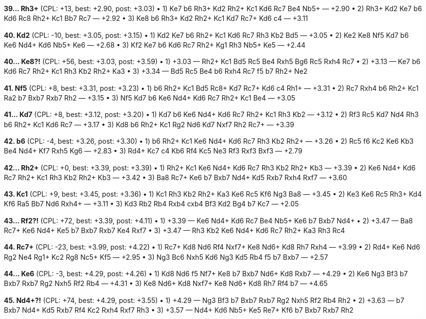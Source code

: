 **39... Rh3+** (CPL: +13, best: +2.90, post: +3.03)
  • 1) Ke7 b6 Rh3+ Kd2 Rh2+ Kc1 Kd6 Rc7 Be4 Nb5+ — +2.90
  • 2) Rh3+ Kd2 Ke7 b6 Kd6 Rc8 Rh2+ Kc1 Bb7 Rc7 — +2.92
  • 3) Ke8 b6 Rh3+ Kd2 Rh2+ Kc1 Kd7 Rc7+ Kd6 c4 — +3.11

**40. Kd2** (CPL: -10, best: +3.05, post: +3.15)
  • 1) Kd2 Ke7 b6 Rh2+ Kc1 Kd6 Rc7 Rh3 Kb2 Bd5 — +3.05
  • 2) Ke2 Ke8 Nf5 Kd7 b6 Ke6 Nd4+ Kd6 Nb5+ Ke6 — +2.68
  • 3) Kf2 Ke7 b6 Kd6 Rc7 Rh2+ Kg1 Rh3 Nb5+ Ke5 — +2.44

**40... Ke8?!** (CPL: +56, best: +3.03, post: +3.59)
  • 1) +3.03 — Rh2+ Kc1 Bd5 Rc5 Be4 Rxh5 Bg6 Rc5 Rxh4 Rc7
  • 2) +3.13 — Ke7 b6 Kd6 Rc7 Rh2+ Kc1 Rh3 Kb2 Rh2+ Ka3
  • 3) +3.34 — Bd5 Rc5 Be4 b6 Rxh4 Rc7 f5 b7 Rh2+ Ne2

**41. Nf5** (CPL: +8, best: +3.31, post: +3.23)
  • 1) b6 Rh2+ Kc1 Bd5 Rc8+ Kd7 Rc7+ Kd6 c4 Rh1+ — +3.31
  • 2) Rc7 Rxh4 b6 Rh2+ Kc1 Ra2 b7 Bxb7 Rxb7 Rh2 — +3.15
  • 3) Nf5 Kd7 b6 Ke6 Nd4+ Kd6 Rc7 Rh2+ Kc1 Be4 — +3.05

**41... Kd7** (CPL: +8, best: +3.12, post: +3.20)
  • 1) Kd7 b6 Ke6 Nd4+ Kd6 Rc7 Rh2+ Kc1 Rh3 Kb2 — +3.12
  • 2) Rf3 Rc5 Kd7 Nd4 Rh3 b6 Rh2+ Kc1 Kd6 Rc7 — +3.17
  • 3) Kd8 b6 Rh2+ Kc1 Rg2 Nd6 Kd7 Nxf7 Rh2 Rc7+ — +3.39

**42. b6** (CPL: -4, best: +3.26, post: +3.30)
  • 1) b6 Rh2+ Kc1 Ke6 Nd4+ Kd6 Rc7 Rh3 Kb2 Rh2+ — +3.26
  • 2) Rc5 f6 Kc2 Ke6 Kb3 Be4 Nd4+ Kf7 Rxh5 Kg6 — +2.83
  • 3) Rd4+ Kc7 c4 Kb6 Rf4 Kc5 Ne3 Rf3 Rxf3 Bxf3 — +2.79

**42... Rh2+** (CPL: +0, best: +3.39, post: +3.39)
  • 1) Rh2+ Kc1 Ke6 Nd4+ Kd6 Rc7 Rh3 Kb2 Rh2+ Kb3 — +3.39
  • 2) Ke6 Nd4+ Kd6 Rc7 Rh2+ Kc1 Rh3 Kb2 Rh2+ Kb3 — +3.42
  • 3) Ba8 Rc7+ Ke6 b7 Bxb7 Nd4+ Kd5 Rxb7 Rxh4 Rxf7 — +3.60

**43. Kc1** (CPL: +9, best: +3.45, post: +3.36)
  • 1) Kc1 Rh3 Kb2 Rh2+ Ka3 Ke6 Rc5 Kf6 Ng3 Ba8 — +3.45
  • 2) Ke3 Ke6 Rc5 Rh3+ Kd4 Kf6 Ra5 Bb7 Nd6 Rxh4+ — +3.11
  • 3) Kd3 Rb2 Rb4 Rxb4 cxb4 Bf3 Kd2 Bg4 b7 Kc7 — +2.05

**43... Rf2?!** (CPL: +72, best: +3.39, post: +4.11)
  • 1) +3.39 — Ke6 Nd4+ Kd6 Rc7 Be4 Nb5+ Ke6 b7 Bxb7 Nd4+
  • 2) +3.47 — Ba8 Rc7+ Ke6 Nd4+ Ke5 b7 Bxb7 Rxb7 Ke4 Rxf7
  • 3) +3.47 — Rh3 Kb2 Ke6 Nd4+ Kd6 Rc7 Rh2+ Ka3 Rh3 Rc4

**44. Rc7+** (CPL: -23, best: +3.99, post: +4.22)
  • 1) Rc7+ Kd8 Nd6 Rf4 Nxf7+ Ke8 Nd6+ Kd8 Rh7 Rxh4 — +3.99
  • 2) Rd4+ Ke6 Nd6 Rg2 Ne4 Rg1+ Kc2 Rg8 Nc5+ Kf5 — +2.95
  • 3) Ng3 Bc6 Nxh5 Kd6 Ng3 Kd5 Rb4 f5 b7 Bxb7 — +2.57

**44... Ke6** (CPL: -3, best: +4.29, post: +4.26)
  • 1) Kd8 Nd6 f5 Nf7+ Ke8 b7 Bxb7 Nd6+ Kd8 Rxb7 — +4.29
  • 2) Ke6 Ng3 Bf3 b7 Bxb7 Rxb7 Rg2 Nxh5 Rf2 Rb4 — +4.31
  • 3) Ke8 Nd6+ Kd8 Nxf7+ Ke8 Nd6+ Kd8 Rh7 Rf4 b7 — +4.65

**45. Nd4+?!** (CPL: +74, best: +4.29, post: +3.55)
  • 1) +4.29 — Ng3 Bf3 b7 Bxb7 Rxb7 Rg2 Nxh5 Rf2 Rb4 Rh2
  • 2) +3.63 — b7 Bxb7 Nd4+ Kd5 Rxb7 Rf4 Kc2 Rxh4 Rxf7 Rh3
  • 3) +3.57 — Nd4+ Kd6 Nb5+ Ke5 Re7+ Kf6 b7 Bxb7 Rxb7 Rh2
